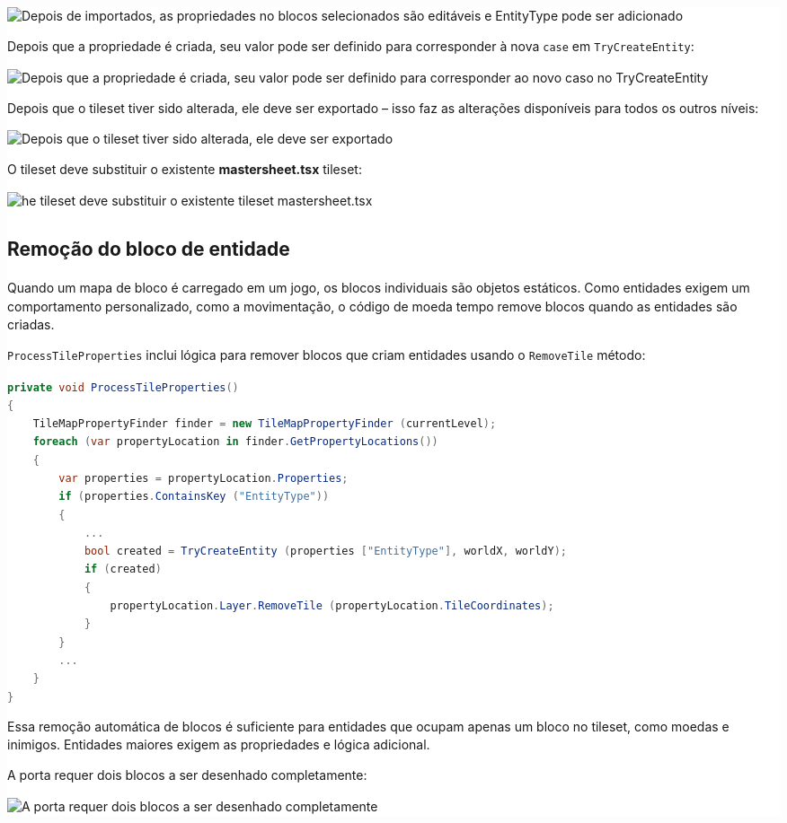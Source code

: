 ![](cointime-images/image12.png "Depois de importados, as propriedades no blocos selecionados são editáveis e EntityType pode ser adicionado")

Depois que a propriedade é criada, seu valor pode ser definido para corresponder à nova `case` em `TryCreateEntity`:

![](cointime-images/image13.png "Depois que a propriedade é criada, seu valor pode ser definido para corresponder ao novo caso no TryCreateEntity")

Depois que o tileset tiver sido alterada, ele deve ser exportado – isso faz as alterações disponíveis para todos os outros níveis:

![](cointime-images/image14.png "Depois que o tileset tiver sido alterada, ele deve ser exportado")

O tileset deve substituir o existente **mastersheet.tsx** tileset:

![](cointime-images/image15.png "he tileset deve substituir o existente tileset mastersheet.tsx")


## <a name="entity-tile-removal"></a>Remoção do bloco de entidade

Quando um mapa de bloco é carregado em um jogo, os blocos individuais são objetos estáticos. Como entidades exigem um comportamento personalizado, como a movimentação, o código de moeda tempo remove blocos quando as entidades são criadas.

`ProcessTileProperties` inclui lógica para remover blocos que criam entidades usando o `RemoveTile` método:


```csharp
private void ProcessTileProperties()
{
    TileMapPropertyFinder finder = new TileMapPropertyFinder (currentLevel);
    foreach (var propertyLocation in finder.GetPropertyLocations())
    {
        var properties = propertyLocation.Properties;
        if (properties.ContainsKey ("EntityType"))
        {
            ...
            bool created = TryCreateEntity (properties ["EntityType"], worldX, worldY);
            if (created)
            {
                propertyLocation.Layer.RemoveTile (propertyLocation.TileCoordinates);
            }
        }
        ...
    }
}
```

Essa remoção automática de blocos é suficiente para entidades que ocupam apenas um bloco no tileset, como moedas e inimigos. Entidades maiores exigem as propriedades e lógica adicional.

A porta requer dois blocos a ser desenhado completamente:

![](cointime-images/image16.png "A porta requer dois blocos a ser desenhado completamente")
